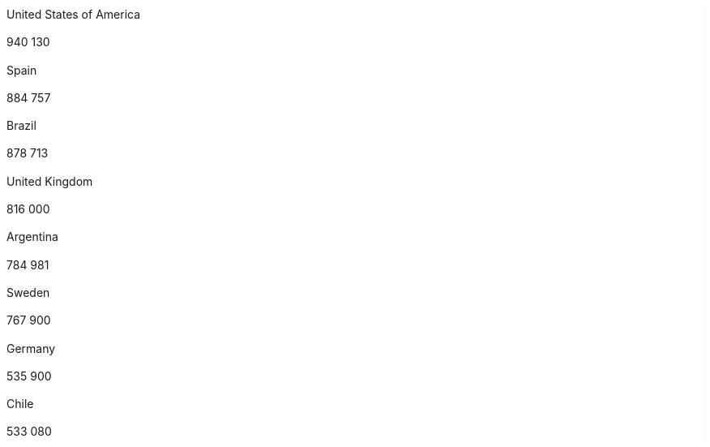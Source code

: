 




United States of America


940 130






Spain


884 757






Brazil


878 713






United Kingdom


816 000






Argentina


784 981






Sweden


767 900






Germany


535 900






Chile


533 080
